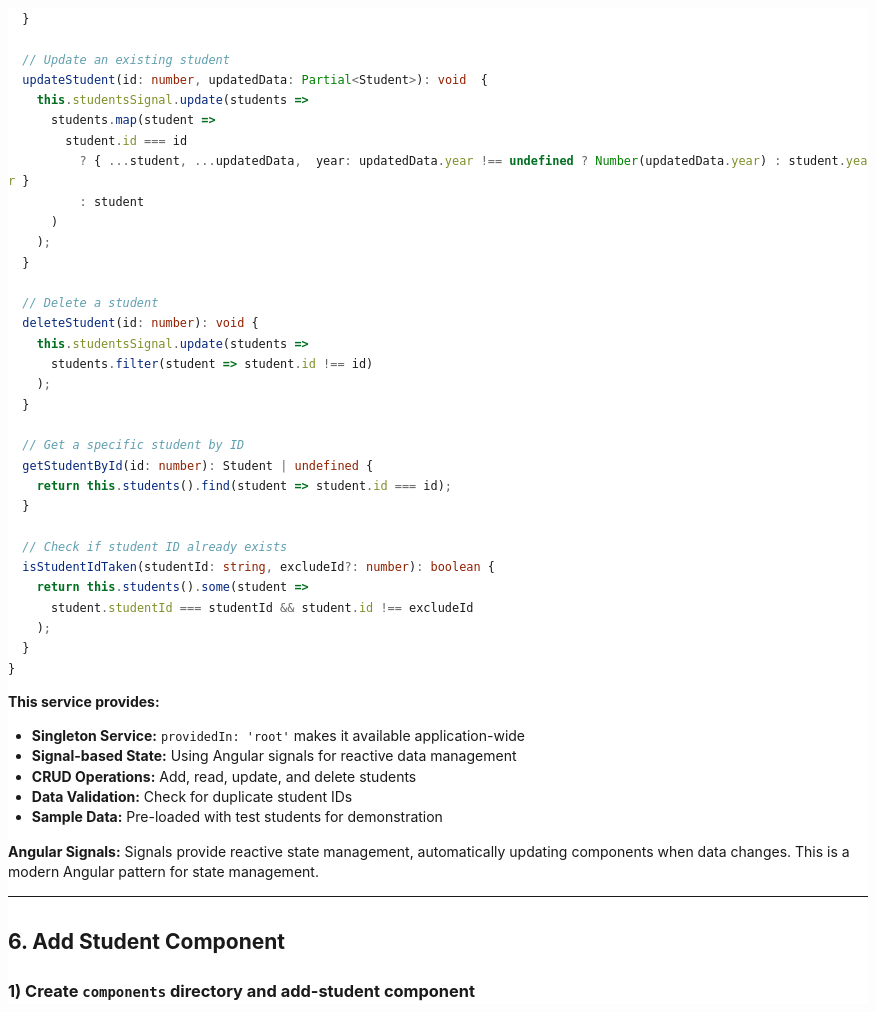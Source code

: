 ```ts
  }

  // Update an existing student
  updateStudent(id: number, updatedData: Partial<Student>): void  {
    this.studentsSignal.update(students => 
      students.map(student => 
        student.id === id 
          ? { ...student, ...updatedData,  year: updatedData.year !== undefined ? Number(updatedData.year) : student.year } 
          : student
      )
    );
  }

  // Delete a student
  deleteStudent(id: number): void {
    this.studentsSignal.update(students => 
      students.filter(student => student.id !== id)
    );
  }

  // Get a specific student by ID
  getStudentById(id: number): Student | undefined {
    return this.students().find(student => student.id === id);
  }

  // Check if student ID already exists
  isStudentIdTaken(studentId: string, excludeId?: number): boolean {
    return this.students().some(student => 
      student.studentId === studentId && student.id !== excludeId
    );
  }
}
```

**This service provides:**

- **Singleton Service:** `providedIn: 'root'` makes it available application-wide  
- **Signal-based State:** Using Angular signals for reactive data management  
- **CRUD Operations:** Add, read, update, and delete students  
- **Data Validation:** Check for duplicate student IDs  
- **Sample Data:** Pre-loaded with test students for demonstration

**Angular Signals:** Signals provide reactive state management, automatically updating components when data changes. This is a modern Angular pattern for state management.

---

## 6. Add Student Component

### 1) Create `components` directory and add-student component
